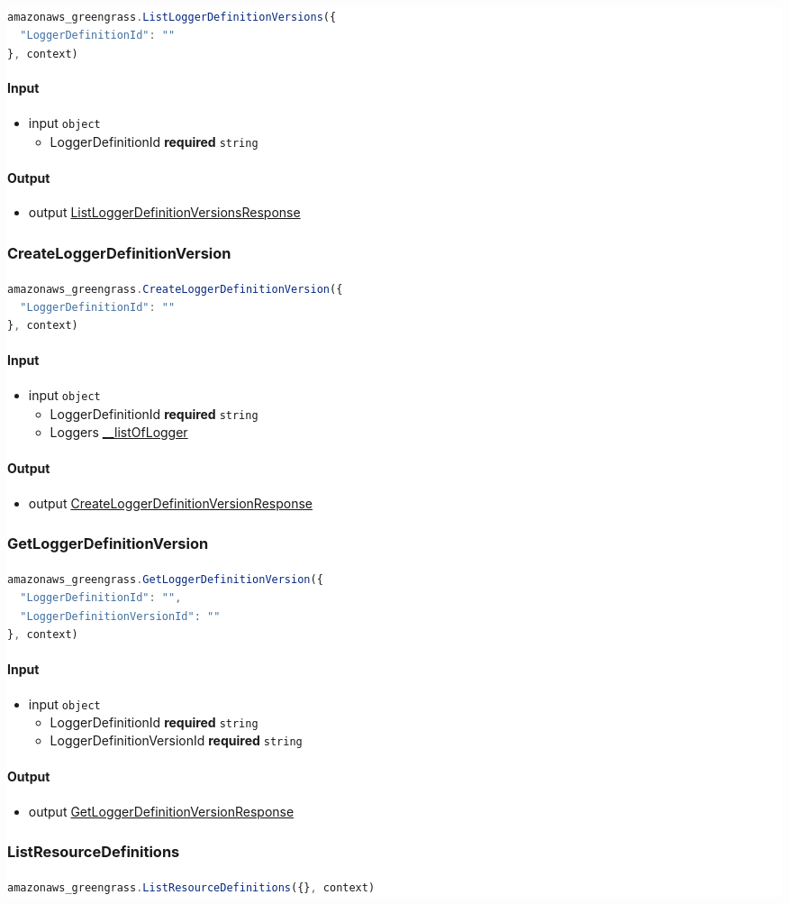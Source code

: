 

```js
amazonaws_greengrass.ListLoggerDefinitionVersions({
  "LoggerDefinitionId": ""
}, context)
```

#### Input
* input `object`
  * LoggerDefinitionId **required** `string`

#### Output
* output [ListLoggerDefinitionVersionsResponse](#listloggerdefinitionversionsresponse)

### CreateLoggerDefinitionVersion



```js
amazonaws_greengrass.CreateLoggerDefinitionVersion({
  "LoggerDefinitionId": ""
}, context)
```

#### Input
* input `object`
  * LoggerDefinitionId **required** `string`
  * Loggers [__listOfLogger](#__listoflogger)

#### Output
* output [CreateLoggerDefinitionVersionResponse](#createloggerdefinitionversionresponse)

### GetLoggerDefinitionVersion



```js
amazonaws_greengrass.GetLoggerDefinitionVersion({
  "LoggerDefinitionId": "",
  "LoggerDefinitionVersionId": ""
}, context)
```

#### Input
* input `object`
  * LoggerDefinitionId **required** `string`
  * LoggerDefinitionVersionId **required** `string`

#### Output
* output [GetLoggerDefinitionVersionResponse](#getloggerdefinitionversionresponse)

### ListResourceDefinitions



```js
amazonaws_greengrass.ListResourceDefinitions({}, context)
```
